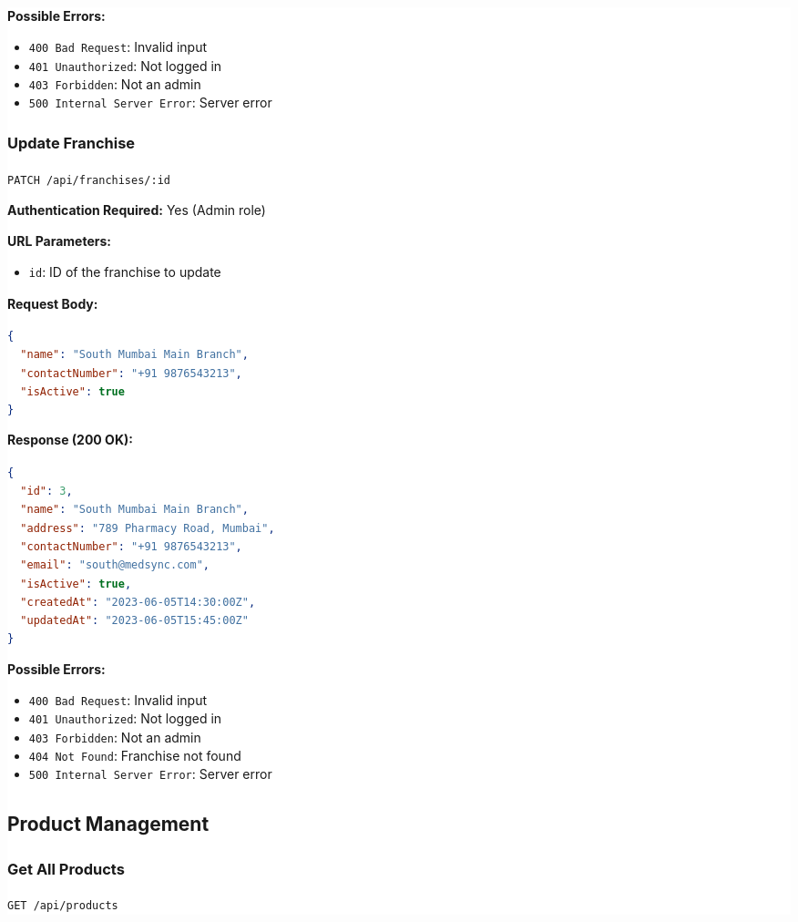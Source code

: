 **Possible Errors:**
- `400 Bad Request`: Invalid input
- `401 Unauthorized`: Not logged in
- `403 Forbidden`: Not an admin
- `500 Internal Server Error`: Server error

### Update Franchise

```
PATCH /api/franchises/:id
```

**Authentication Required:** Yes (Admin role)

**URL Parameters:**
- `id`: ID of the franchise to update

**Request Body:**
```json
{
  "name": "South Mumbai Main Branch",
  "contactNumber": "+91 9876543213",
  "isActive": true
}
```

**Response (200 OK):**
```json
{
  "id": 3,
  "name": "South Mumbai Main Branch",
  "address": "789 Pharmacy Road, Mumbai",
  "contactNumber": "+91 9876543213",
  "email": "south@medsync.com",
  "isActive": true,
  "createdAt": "2023-06-05T14:30:00Z",
  "updatedAt": "2023-06-05T15:45:00Z"
}
```

**Possible Errors:**
- `400 Bad Request`: Invalid input
- `401 Unauthorized`: Not logged in
- `403 Forbidden`: Not an admin
- `404 Not Found`: Franchise not found
- `500 Internal Server Error`: Server error

## Product Management

### Get All Products

```
GET /api/products
```
